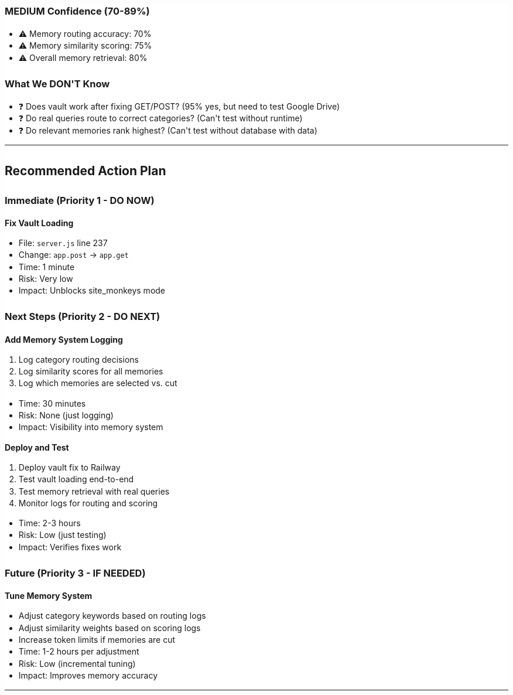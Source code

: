 ### MEDIUM Confidence (70-89%)
- ⚠️ Memory routing accuracy: 70%
- ⚠️ Memory similarity scoring: 75%
- ⚠️ Overall memory retrieval: 80%

### What We DON'T Know
- ❓ Does vault work after fixing GET/POST? (95% yes, but need to test Google Drive)
- ❓ Do real queries route to correct categories? (Can't test without runtime)
- ❓ Do relevant memories rank highest? (Can't test without database with data)

---

## Recommended Action Plan

### Immediate (Priority 1 - DO NOW)

**Fix Vault Loading**
- File: `server.js` line 237
- Change: `app.post` → `app.get`
- Time: 1 minute
- Risk: Very low
- Impact: Unblocks site_monkeys mode

### Next Steps (Priority 2 - DO NEXT)

**Add Memory System Logging**
1. Log category routing decisions
2. Log similarity scores for all memories
3. Log which memories are selected vs. cut
- Time: 30 minutes
- Risk: None (just logging)
- Impact: Visibility into memory system

**Deploy and Test**
1. Deploy vault fix to Railway
2. Test vault loading end-to-end
3. Test memory retrieval with real queries
4. Monitor logs for routing and scoring
- Time: 2-3 hours
- Risk: Low (just testing)
- Impact: Verifies fixes work

### Future (Priority 3 - IF NEEDED)

**Tune Memory System**
- Adjust category keywords based on routing logs
- Adjust similarity weights based on scoring logs
- Increase token limits if memories are cut
- Time: 1-2 hours per adjustment
- Risk: Low (incremental tuning)
- Impact: Improves memory accuracy

---